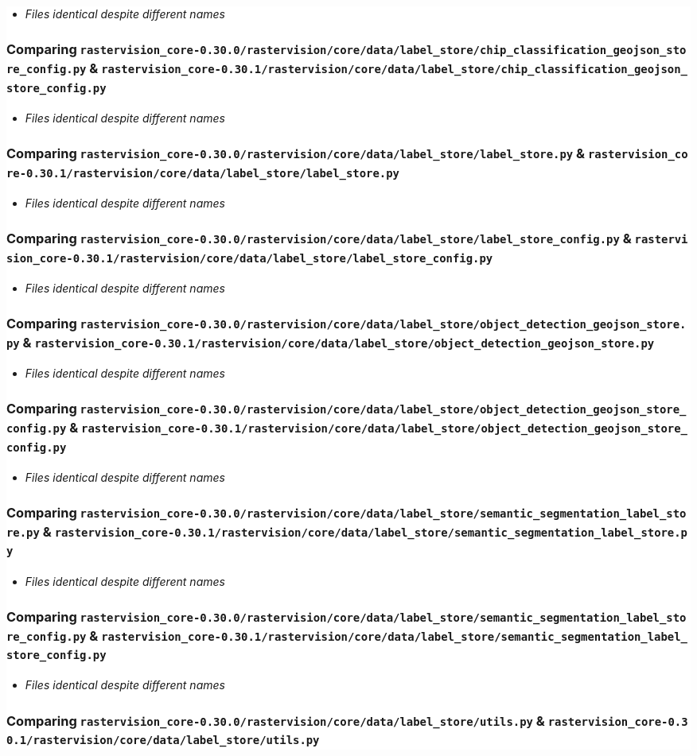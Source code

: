  * *Files identical despite different names*

### Comparing `rastervision_core-0.30.0/rastervision/core/data/label_store/chip_classification_geojson_store_config.py` & `rastervision_core-0.30.1/rastervision/core/data/label_store/chip_classification_geojson_store_config.py`

 * *Files identical despite different names*

### Comparing `rastervision_core-0.30.0/rastervision/core/data/label_store/label_store.py` & `rastervision_core-0.30.1/rastervision/core/data/label_store/label_store.py`

 * *Files identical despite different names*

### Comparing `rastervision_core-0.30.0/rastervision/core/data/label_store/label_store_config.py` & `rastervision_core-0.30.1/rastervision/core/data/label_store/label_store_config.py`

 * *Files identical despite different names*

### Comparing `rastervision_core-0.30.0/rastervision/core/data/label_store/object_detection_geojson_store.py` & `rastervision_core-0.30.1/rastervision/core/data/label_store/object_detection_geojson_store.py`

 * *Files identical despite different names*

### Comparing `rastervision_core-0.30.0/rastervision/core/data/label_store/object_detection_geojson_store_config.py` & `rastervision_core-0.30.1/rastervision/core/data/label_store/object_detection_geojson_store_config.py`

 * *Files identical despite different names*

### Comparing `rastervision_core-0.30.0/rastervision/core/data/label_store/semantic_segmentation_label_store.py` & `rastervision_core-0.30.1/rastervision/core/data/label_store/semantic_segmentation_label_store.py`

 * *Files identical despite different names*

### Comparing `rastervision_core-0.30.0/rastervision/core/data/label_store/semantic_segmentation_label_store_config.py` & `rastervision_core-0.30.1/rastervision/core/data/label_store/semantic_segmentation_label_store_config.py`

 * *Files identical despite different names*

### Comparing `rastervision_core-0.30.0/rastervision/core/data/label_store/utils.py` & `rastervision_core-0.30.1/rastervision/core/data/label_store/utils.py`
